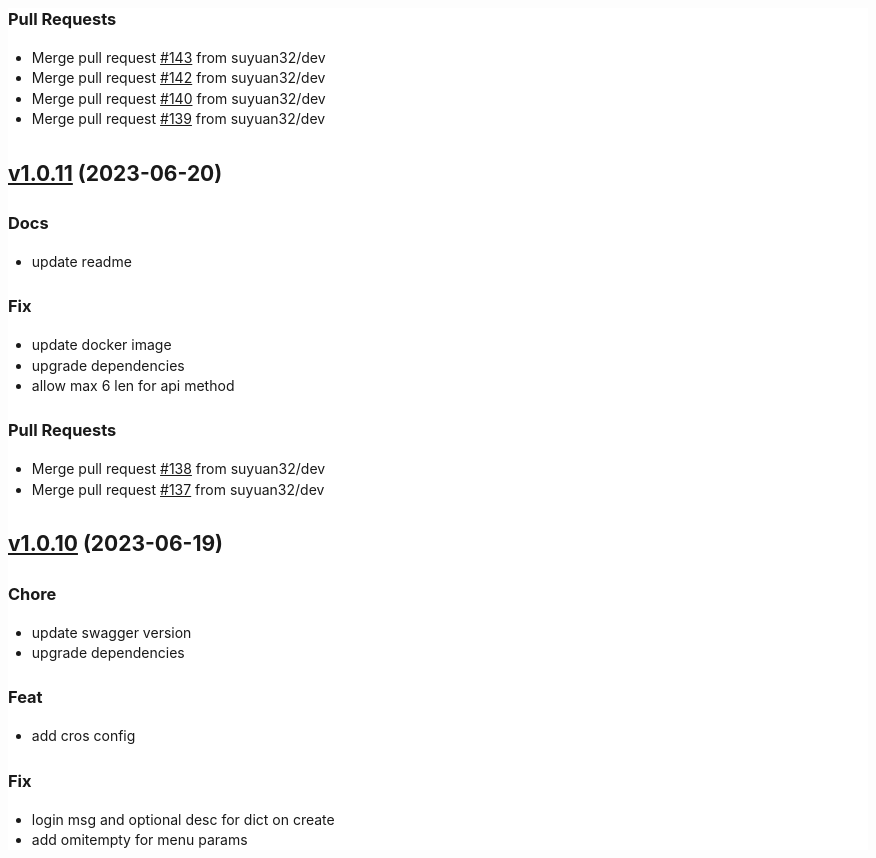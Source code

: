 ### Pull Requests

* Merge pull request [#143](https://github.com/suyuan32/simple-admin-core/issues/143) from suyuan32/dev
* Merge pull request [#142](https://github.com/suyuan32/simple-admin-core/issues/142) from suyuan32/dev
* Merge pull request [#140](https://github.com/suyuan32/simple-admin-core/issues/140) from suyuan32/dev
* Merge pull request [#139](https://github.com/suyuan32/simple-admin-core/issues/139) from suyuan32/dev


<a name="v1.0.11"></a>
## [v1.0.11](https://github.com/suyuan32/simple-admin-core/compare/v1.0.10...v1.0.11) (2023-06-20)

### Docs

* update readme

### Fix

* update docker image
* upgrade dependencies
* allow max 6 len for api method

### Pull Requests

* Merge pull request [#138](https://github.com/suyuan32/simple-admin-core/issues/138) from suyuan32/dev
* Merge pull request [#137](https://github.com/suyuan32/simple-admin-core/issues/137) from suyuan32/dev


<a name="v1.0.10"></a>
## [v1.0.10](https://github.com/suyuan32/simple-admin-core/compare/v1.0.9...v1.0.10) (2023-06-19)

### Chore

* update swagger version
* upgrade dependencies

### Feat

* add cros config

### Fix

* login msg and optional desc for dict on create
* add omitempty for menu params
